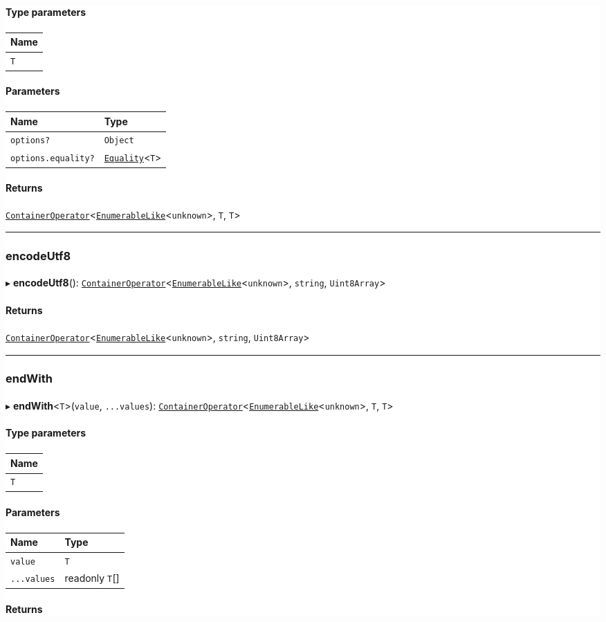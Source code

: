 #### Type parameters

| Name |
| :------ |
| `T` |

#### Parameters

| Name | Type |
| :------ | :------ |
| `options?` | `Object` |
| `options.equality?` | [`Equality`](functions.md#equality)<`T`\> |

#### Returns

[`ContainerOperator`](containers.md#containeroperator)<[`EnumerableLike`](../interfaces/rx.EnumerableLike.md)<`unknown`\>, `T`, `T`\>

___

### encodeUtf8

▸ **encodeUtf8**(): [`ContainerOperator`](containers.md#containeroperator)<[`EnumerableLike`](../interfaces/rx.EnumerableLike.md)<`unknown`\>, `string`, `Uint8Array`\>

#### Returns

[`ContainerOperator`](containers.md#containeroperator)<[`EnumerableLike`](../interfaces/rx.EnumerableLike.md)<`unknown`\>, `string`, `Uint8Array`\>

___

### endWith

▸ **endWith**<`T`\>(`value`, `...values`): [`ContainerOperator`](containers.md#containeroperator)<[`EnumerableLike`](../interfaces/rx.EnumerableLike.md)<`unknown`\>, `T`, `T`\>

#### Type parameters

| Name |
| :------ |
| `T` |

#### Parameters

| Name | Type |
| :------ | :------ |
| `value` | `T` |
| `...values` | readonly `T`[] |

#### Returns
